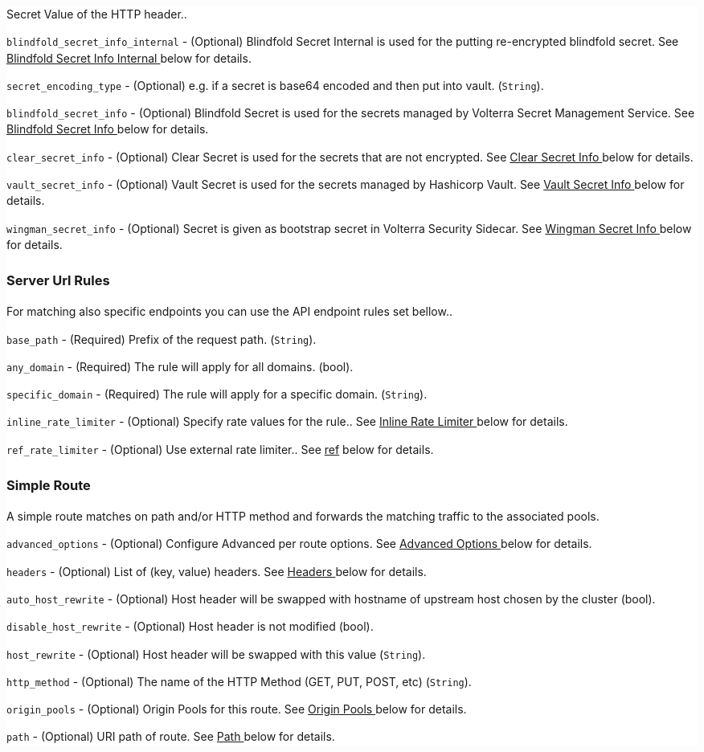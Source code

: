 Secret Value of the HTTP header..

`blindfold_secret_info_internal` - (Optional) Blindfold Secret Internal is used for the putting re-encrypted blindfold secret. See [Blindfold Secret Info Internal ](#blindfold-secret-info-internal) below for details.

`secret_encoding_type` - (Optional) e.g. if a secret is base64 encoded and then put into vault. (`String`).

`blindfold_secret_info` - (Optional) Blindfold Secret is used for the secrets managed by Volterra Secret Management Service. See [Blindfold Secret Info ](#blindfold-secret-info) below for details.

`clear_secret_info` - (Optional) Clear Secret is used for the secrets that are not encrypted. See [Clear Secret Info ](#clear-secret-info) below for details.

`vault_secret_info` - (Optional) Vault Secret is used for the secrets managed by Hashicorp Vault. See [Vault Secret Info ](#vault-secret-info) below for details.

`wingman_secret_info` - (Optional) Secret is given as bootstrap secret in Volterra Security Sidecar. See [Wingman Secret Info ](#wingman-secret-info) below for details.

### Server Url Rules

For matching also specific endpoints you can use the API endpoint rules set bellow..

`base_path` - (Required) Prefix of the request path. (`String`).

`any_domain` - (Required) The rule will apply for all domains. (bool).

`specific_domain` - (Required) The rule will apply for a specific domain. (`String`).

`inline_rate_limiter` - (Optional) Specify rate values for the rule.. See [Inline Rate Limiter ](#inline-rate-limiter) below for details.

`ref_rate_limiter` - (Optional) Use external rate limiter.. See [ref](#ref) below for details.

### Simple Route

A simple route matches on path and/or HTTP method and forwards the matching traffic to the associated pools.

`advanced_options` - (Optional) Configure Advanced per route options. See [Advanced Options ](#advanced-options) below for details.

`headers` - (Optional) List of (key, value) headers. See [Headers ](#headers) below for details.

`auto_host_rewrite` - (Optional) Host header will be swapped with hostname of upstream host chosen by the cluster (bool).

`disable_host_rewrite` - (Optional) Host header is not modified (bool).

`host_rewrite` - (Optional) Host header will be swapped with this value (`String`).

`http_method` - (Optional) The name of the HTTP Method (GET, PUT, POST, etc) (`String`).

`origin_pools` - (Optional) Origin Pools for this route. See [Origin Pools ](#origin-pools) below for details.

`path` - (Optional) URI path of route. See [Path ](#path) below for details.
